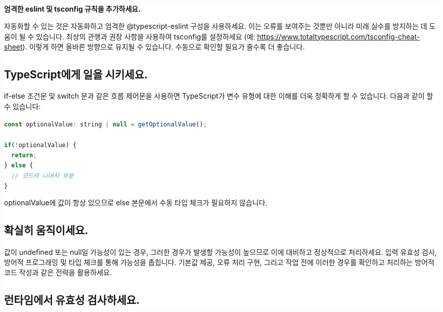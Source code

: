 **엄격한 eslint 및 tsconfig 규칙을 추가하세요.**


<ins class="adsbygoogle"
     style="display:block"
     data-ad-client="ca-pub-4877378276818686"
     data-ad-slot="1549334788"
     data-ad-format="auto"
     data-full-width-responsive="true"></ins>
<script>
(adsbygoogle = window.adsbygoogle || []).push({});
</script>

자동화할 수 있는 것은 자동화하고 엄격한 @typescript-eslint 구성을 사용하세요. 이는 오류를 보여주는 것뿐만 아니라 미래 실수를 방지하는 데 도움이 될 수 있습니다. 최상의 관행과 권장 사항을 사용하여 tsconfig를 설정하세요 (예: https://www.totaltypescript.com/tsconfig-cheat-sheet). 이렇게 하면 올바른 방향으로 유지될 수 있습니다. 수동으로 확인할 필요가 줄수록 더 좋습니다.

## TypeScript에게 일을 시키세요.

if-else 조건문 및 switch 문과 같은 흐름 제어문을 사용하면 TypeScript가 변수 유형에 대한 이해를 더욱 정확하게 할 수 있습니다. 다음과 같이 할 수 있습니다:

```js
const optionalValue: string | null = getOptionalValue();

if(!optionalValue) {
  return;
} else {
  // 코드의 나머지 부분
}
```


<ins class="adsbygoogle"
     style="display:block"
     data-ad-client="ca-pub-4877378276818686"
     data-ad-slot="1549334788"
     data-ad-format="auto"
     data-full-width-responsive="true"></ins>
<script>
(adsbygoogle = window.adsbygoogle || []).push({});
</script>

optionalValue에 값이 항상 있으므로 else 본문에서 수동 타입 체크가 필요하지 않습니다.

## 확실히 움직이세요.

값이 undefined 또는 null일 가능성이 있는 경우, 그러한 경우가 발생할 가능성이 높으므로 이에 대비하고 정상적으로 처리하세요. 입력 유효성 검사, 방어적 프로그래밍 및 타입 체크를 통해 가능성을 좁힙니다. 기본값 제공, 오류 처리 구현, 그리고 작업 전에 이러한 경우를 확인하고 처리하는 방어적 코드 작성과 같은 전략을 활용하세요.

## 런타임에서 유효성 검사하세요.


<ins class="adsbygoogle"
     style="display:block"
     data-ad-client="ca-pub-4877378276818686"
     data-ad-slot="1549334788"
     data-ad-format="auto"
     data-full-width-responsive="true"></ins>
<script>
(adsbygoogle = window.adsbygoogle || []).push({});
</script>
